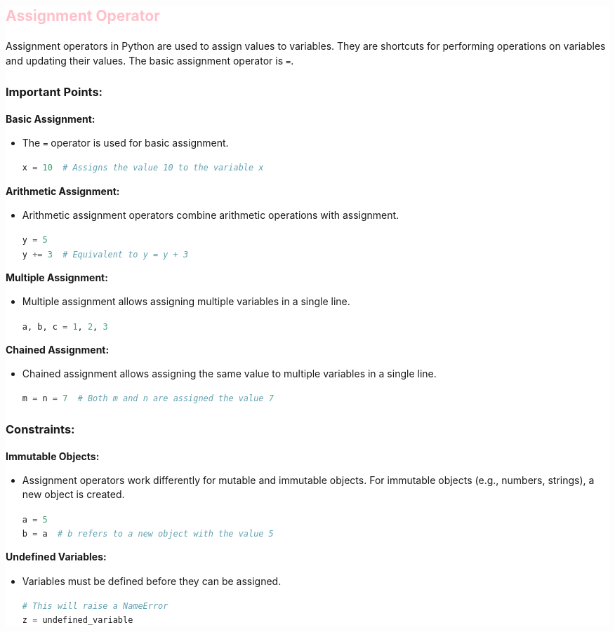 ## <span style="color:pink">Assignment Operator </span>

Assignment operators in Python are used to assign values to variables. They are shortcuts for performing operations on variables and updating their values. The basic assignment operator is `=`.

### Important Points:

**Basic Assignment:**

- The `=` operator is used for basic assignment.

  ```python
  x = 10  # Assigns the value 10 to the variable x
  ```

**Arithmetic Assignment:**

- Arithmetic assignment operators combine arithmetic operations with assignment.

  ```python
  y = 5
  y += 3  # Equivalent to y = y + 3
  ```

**Multiple Assignment:**

- Multiple assignment allows assigning multiple variables in a single line.

  ```python
  a, b, c = 1, 2, 3
  ```

**Chained Assignment:**

- Chained assignment allows assigning the same value to multiple variables in a single line.

  ```python
  m = n = 7  # Both m and n are assigned the value 7
  ```

### Constraints:

**Immutable Objects:**

- Assignment operators work differently for mutable and immutable objects. For immutable objects (e.g., numbers, strings), a new object is created.

  ```python
  a = 5
  b = a  # b refers to a new object with the value 5
  ```

**Undefined Variables:**

- Variables must be defined before they can be assigned.

  ```python
  # This will raise a NameError
  z = undefined_variable
  ```
